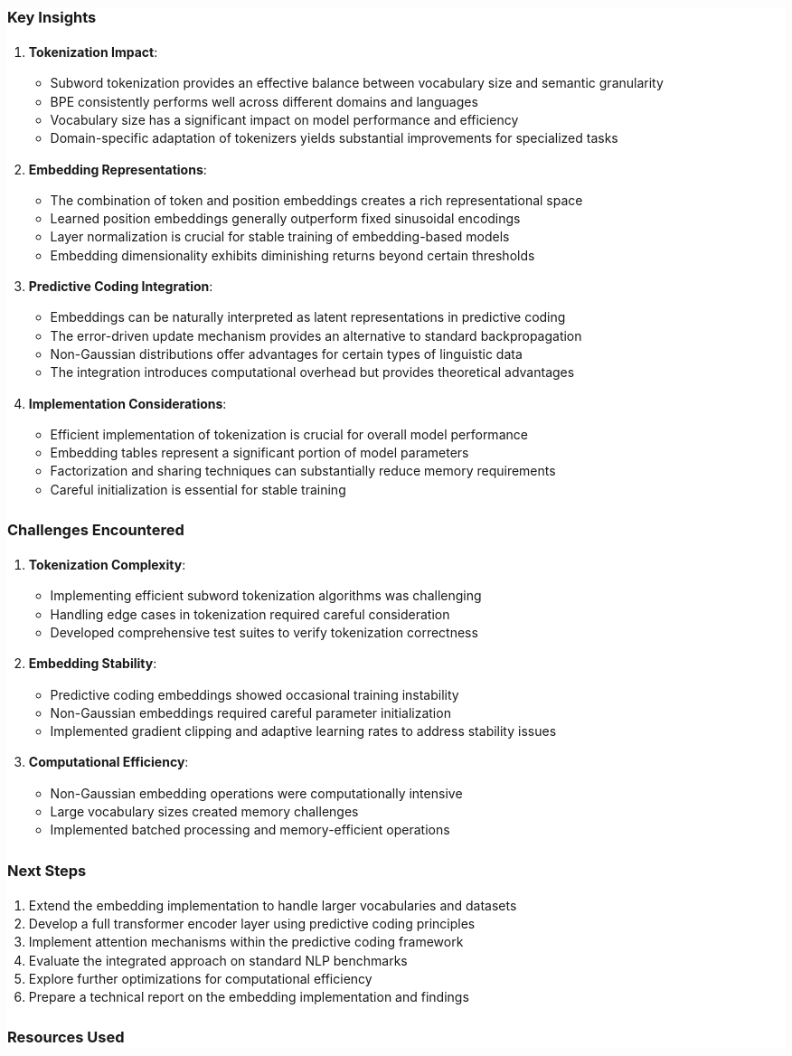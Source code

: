 ### Key Insights

1. **Tokenization Impact**:
   - Subword tokenization provides an effective balance between vocabulary size and semantic granularity
   - BPE consistently performs well across different domains and languages
   - Vocabulary size has a significant impact on model performance and efficiency
   - Domain-specific adaptation of tokenizers yields substantial improvements for specialized tasks

2. **Embedding Representations**:
   - The combination of token and position embeddings creates a rich representational space
   - Learned position embeddings generally outperform fixed sinusoidal encodings
   - Layer normalization is crucial for stable training of embedding-based models
   - Embedding dimensionality exhibits diminishing returns beyond certain thresholds

3. **Predictive Coding Integration**:
   - Embeddings can be naturally interpreted as latent representations in predictive coding
   - The error-driven update mechanism provides an alternative to standard backpropagation
   - Non-Gaussian distributions offer advantages for certain types of linguistic data
   - The integration introduces computational overhead but provides theoretical advantages

4. **Implementation Considerations**:
   - Efficient implementation of tokenization is crucial for overall model performance
   - Embedding tables represent a significant portion of model parameters
   - Factorization and sharing techniques can substantially reduce memory requirements
   - Careful initialization is essential for stable training

### Challenges Encountered

1. **Tokenization Complexity**:
   - Implementing efficient subword tokenization algorithms was challenging
   - Handling edge cases in tokenization required careful consideration
   - Developed comprehensive test suites to verify tokenization correctness

2. **Embedding Stability**:
   - Predictive coding embeddings showed occasional training instability
   - Non-Gaussian embeddings required careful parameter initialization
   - Implemented gradient clipping and adaptive learning rates to address stability issues

3. **Computational Efficiency**:
   - Non-Gaussian embedding operations were computationally intensive
   - Large vocabulary sizes created memory challenges
   - Implemented batched processing and memory-efficient operations

### Next Steps

1. Extend the embedding implementation to handle larger vocabularies and datasets
2. Develop a full transformer encoder layer using predictive coding principles
3. Implement attention mechanisms within the predictive coding framework
4. Evaluate the integrated approach on standard NLP benchmarks
5. Explore further optimizations for computational efficiency
6. Prepare a technical report on the embedding implementation and findings

### Resources Used
